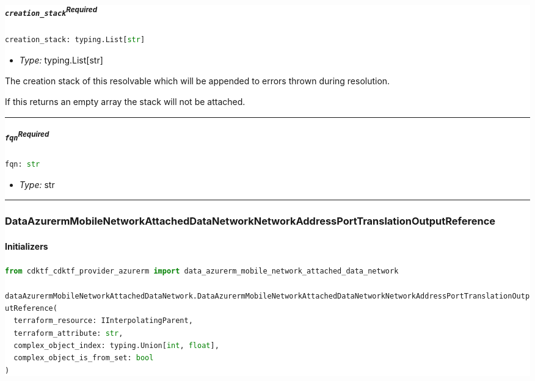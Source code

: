 
##### `creation_stack`<sup>Required</sup> <a name="creation_stack" id="@cdktf/provider-azurerm.dataAzurermMobileNetworkAttachedDataNetwork.DataAzurermMobileNetworkAttachedDataNetworkNetworkAddressPortTranslationList.property.creationStack"></a>

```python
creation_stack: typing.List[str]
```

- *Type:* typing.List[str]

The creation stack of this resolvable which will be appended to errors thrown during resolution.

If this returns an empty array the stack will not be attached.

---

##### `fqn`<sup>Required</sup> <a name="fqn" id="@cdktf/provider-azurerm.dataAzurermMobileNetworkAttachedDataNetwork.DataAzurermMobileNetworkAttachedDataNetworkNetworkAddressPortTranslationList.property.fqn"></a>

```python
fqn: str
```

- *Type:* str

---


### DataAzurermMobileNetworkAttachedDataNetworkNetworkAddressPortTranslationOutputReference <a name="DataAzurermMobileNetworkAttachedDataNetworkNetworkAddressPortTranslationOutputReference" id="@cdktf/provider-azurerm.dataAzurermMobileNetworkAttachedDataNetwork.DataAzurermMobileNetworkAttachedDataNetworkNetworkAddressPortTranslationOutputReference"></a>

#### Initializers <a name="Initializers" id="@cdktf/provider-azurerm.dataAzurermMobileNetworkAttachedDataNetwork.DataAzurermMobileNetworkAttachedDataNetworkNetworkAddressPortTranslationOutputReference.Initializer"></a>

```python
from cdktf_cdktf_provider_azurerm import data_azurerm_mobile_network_attached_data_network

dataAzurermMobileNetworkAttachedDataNetwork.DataAzurermMobileNetworkAttachedDataNetworkNetworkAddressPortTranslationOutputReference(
  terraform_resource: IInterpolatingParent,
  terraform_attribute: str,
  complex_object_index: typing.Union[int, float],
  complex_object_is_from_set: bool
)
```
